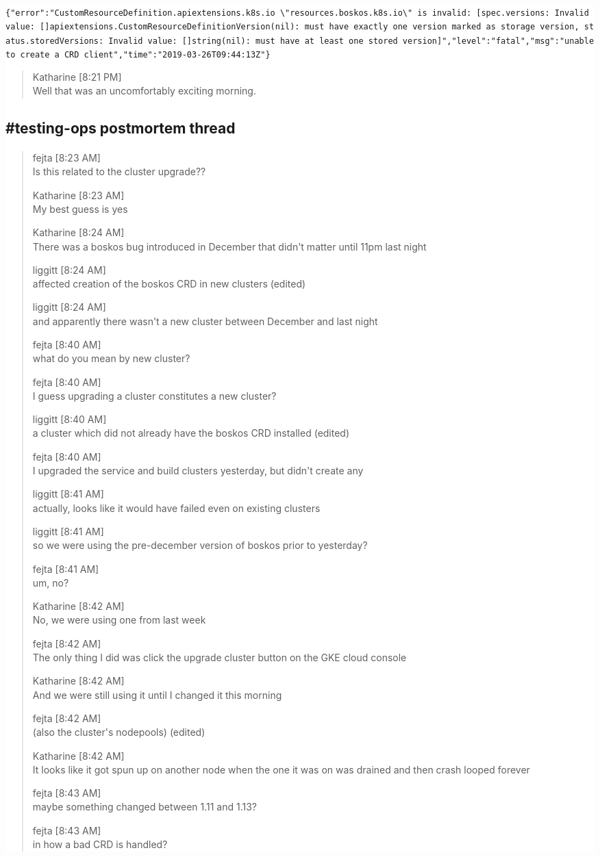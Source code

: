 ```{"error":"CustomResourceDefinition.apiextensions.k8s.io \"resources.boskos.k8s.io\" is invalid: [spec.versions: Invalid value: []apiextensions.CustomResourceDefinitionVersion(nil): must have exactly one version marked as storage version, status.storedVersions: Invalid value: []string(nil): must have at least one stored version]","level":"fatal","msg":"unable to create a CRD client","time":"2019-03-26T09:44:13Z"}```  
>
>Katharine [8:21 PM]  
Well that was an uncomfortably exciting morning.

## #testing-ops postmortem thread

>fejta   [8:23 AM]  
Is this related to the cluster upgrade??
>
>Katharine   [8:23 AM]  
My best guess is yes
>
>Katharine   [8:24 AM]  
There was a boskos bug introduced in December that didn't matter until 11pm last night
>
>liggitt   [8:24 AM]  
affected creation of the boskos CRD in new clusters (edited)
>
>liggitt   [8:24 AM]  
and apparently there wasn't a new cluster between December and last night
>
>fejta   [8:40 AM]  
what do you mean by new cluster?
>
>fejta   [8:40 AM]  
I guess upgrading a cluster constitutes a new cluster?
>
>liggitt   [8:40 AM]  
a cluster which did not already have the boskos CRD installed (edited)
>
>fejta   [8:40 AM]  
I upgraded the service and build clusters yesterday, but didn't create any
>
>liggitt   [8:41 AM]  
actually, looks like it would have failed even on existing clusters
>
>liggitt   [8:41 AM]  
so we were using the pre-december version of boskos prior to yesterday?
>
>fejta   [8:41 AM]  
um, no?
>
>Katharine   [8:42 AM]  
No, we were using one from last week
>
>fejta   [8:42 AM]  
The only thing I did was click the upgrade cluster button on the GKE cloud console
>
>Katharine   [8:42 AM]  
And we were still using it until I changed it this morning
>
>fejta   [8:42 AM]  
(also the cluster's nodepools) (edited)
>
>Katharine   [8:42 AM]  
It looks like it got spun up on another node when the one it was on was drained and then crash looped forever
>
>fejta   [8:43 AM]  
maybe something changed between 1.11 and 1.13?
>
>fejta   [8:43 AM]  
in how a bad CRD is handled?
```